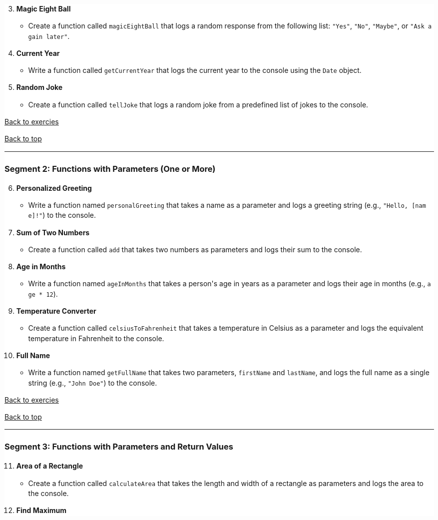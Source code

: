 3. **Magic Eight Ball**

   - Create a function called `magicEightBall` that logs a random response from the following list: `"Yes"`, `"No"`, `"Maybe"`, or `"Ask again later"`.

4. **Current Year**

   - Write a function called `getCurrentYear` that logs the current year to the console using the `Date` object.

5. **Random Joke**

   - Create a function called `tellJoke` that logs a random joke from a predefined list of jokes to the console.

[Back to exercies](#exercises)

[Back to top](#exercise-js-functions)

---

### Segment 2: Functions with Parameters (One or More)

6. **Personalized Greeting**

   - Write a function named `personalGreeting` that takes a name as a parameter and logs a greeting string (e.g., `"Hello, [name]!"`) to the console.

7. **Sum of Two Numbers**

   - Create a function called `add` that takes two numbers as parameters and logs their sum to the console.

8. **Age in Months**

   - Write a function named `ageInMonths` that takes a person's age in years as a parameter and logs their age in months (e.g., `age * 12`).

9. **Temperature Converter**

   - Create a function called `celsiusToFahrenheit` that takes a temperature in Celsius as a parameter and logs the equivalent temperature in Fahrenheit to the console.

10. **Full Name**
    - Write a function named `getFullName` that takes two parameters, `firstName` and `lastName`, and logs the full name as a single string (e.g., `"John Doe"`) to the console.

[Back to exercies](#exercises)

[Back to top](#exercise-js-functions)

---

### Segment 3: Functions with Parameters and Return Values

11. **Area of a Rectangle**

    - Create a function called `calculateArea` that takes the length and width of a rectangle as parameters and logs the area to the console.

12. **Find Maximum**
